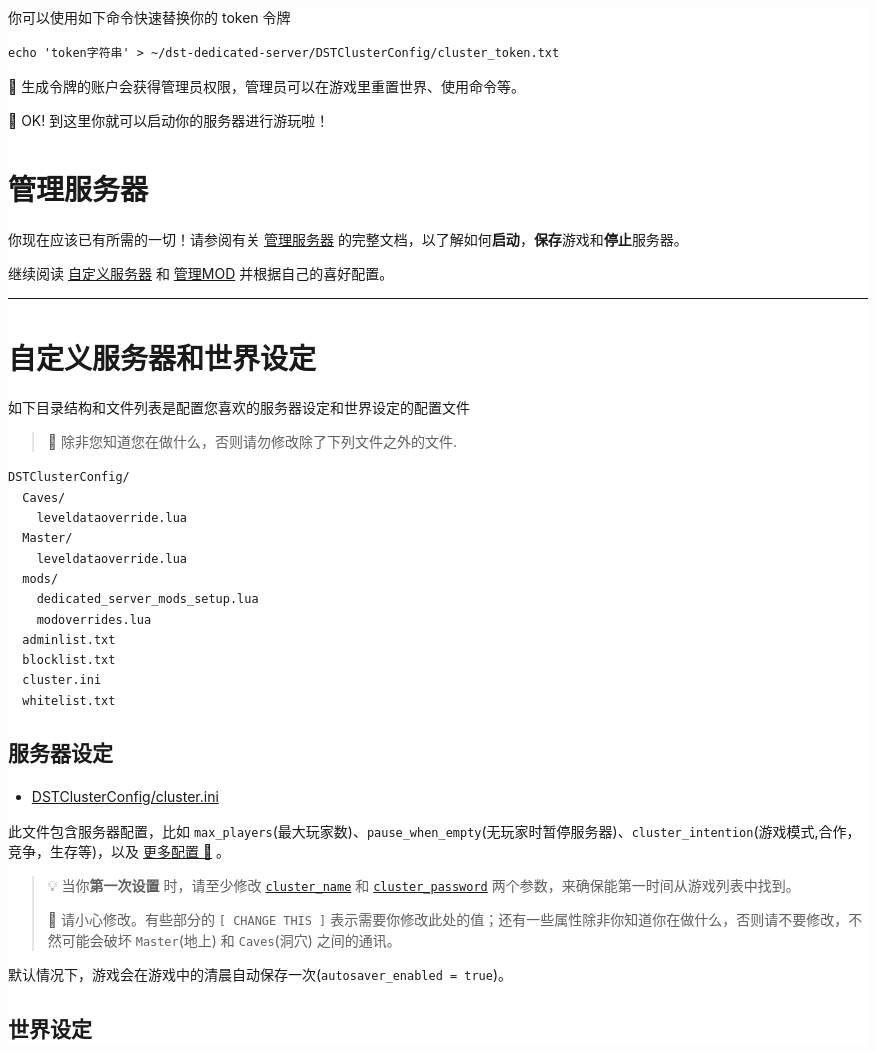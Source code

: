 你可以使用如下命令快速替换你的 token 令牌

    echo 'token字符串' > ~/dst-dedicated-server/DSTClusterConfig/cluster_token.txt

:closed_lock_with_key: 生成令牌的账户会获得管理员权限，管理员可以在游戏里重置世界、使用命令等。

:rainbow: OK! 到这里你就可以启动你的服务器进行游玩啦！

# 管理服务器

你现在应该已有所需的一切！请参阅有关 [管理服务器](docs/ManagingTheServer.md) 的完整文档，以了解如何**启动**，**保存**游戏和**停止**服务器。

继续阅读 [自定义服务器](#自定义服务器和世界设定) 和 [管理MOD](#Mods) 并根据自己的喜好配置。

* * *

# 自定义服务器和世界设定

如下目录结构和文件列表是配置您喜欢的服务器设定和世界设定的配置文件

> :rotating_light: 除非您知道您在做什么，否则请勿修改除了下列文件之外的文件.

```
DSTClusterConfig/
  Caves/
    leveldataoverride.lua
  Master/
    leveldataoverride.lua
  mods/
    dedicated_server_mods_setup.lua
    modoverrides.lua
  adminlist.txt
  blocklist.txt
  cluster.ini
  whitelist.txt
```

## 服务器设定

- [DSTClusterConfig/cluster.ini](./DSTClusterConfig/cluster.ini)

此文件包含服务器配置，比如 `max_players`(最大玩家数)、`pause_when_empty`(无玩家时暂停服务器)、`cluster_intention`(游戏模式,合作，竞争，生存等)，以及 [更多配置 :link:](https://forums.kleientertainment.com/topic/64552-dedicated-server-settings-guide/) 。

> :bulb: 当你**第一次设置** 时，请至少修改 [`cluster_name`](./DSTClusterConfig/cluster.ini#L27) 和 [`cluster_password`](./DSTClusterConfig/cluster.ini#L29) 两个参数，来确保能第一时间从游戏列表中找到。
>
> :cop: 请小心修改。有些部分的 `[ CHANGE THIS ]` 表示需要你修改此处的值；还有一些属性除非你知道你在做什么，否则请不要修改，不然可能会破坏 `Master`(地上) 和 `Caves`(洞穴) 之间的通讯。

默认情况下，游戏会在游戏中的清晨自动保存一次(`autosaver_enabled = true`)。

## 世界设定
